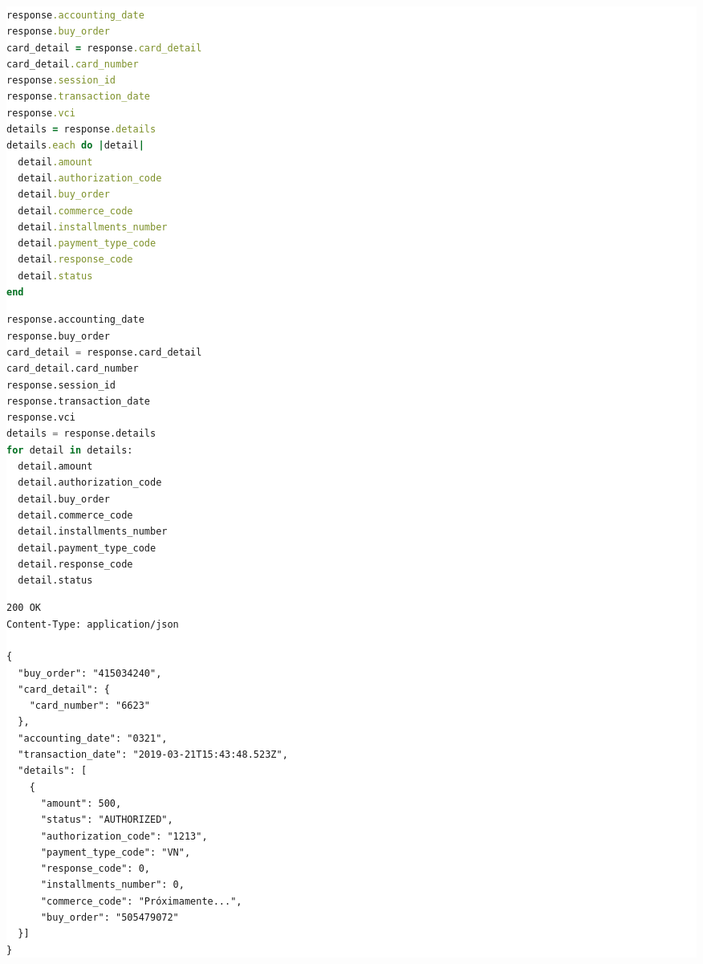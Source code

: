 ```ruby
response.accounting_date
response.buy_order
card_detail = response.card_detail
card_detail.card_number
response.session_id
response.transaction_date
response.vci
details = response.details
details.each do |detail|
  detail.amount
  detail.authorization_code
  detail.buy_order
  detail.commerce_code
  detail.installments_number
  detail.payment_type_code
  detail.response_code
  detail.status
end
```

```python
response.accounting_date
response.buy_order
card_detail = response.card_detail
card_detail.card_number
response.session_id
response.transaction_date
response.vci
details = response.details
for detail in details:
  detail.amount
  detail.authorization_code
  detail.buy_order
  detail.commerce_code
  detail.installments_number
  detail.payment_type_code
  detail.response_code
  detail.status
```

```http
200 OK
Content-Type: application/json

{
  "buy_order": "415034240",
  "card_detail": {
    "card_number": "6623"
  },
  "accounting_date": "0321",
  "transaction_date": "2019-03-21T15:43:48.523Z",
  "details": [
    {
      "amount": 500,
      "status": "AUTHORIZED",
      "authorization_code": "1213",
      "payment_type_code": "VN",
      "response_code": 0,
      "installments_number": 0,
      "commerce_code": "Próximamente...",
      "buy_order": "505479072"
  }]
}

```